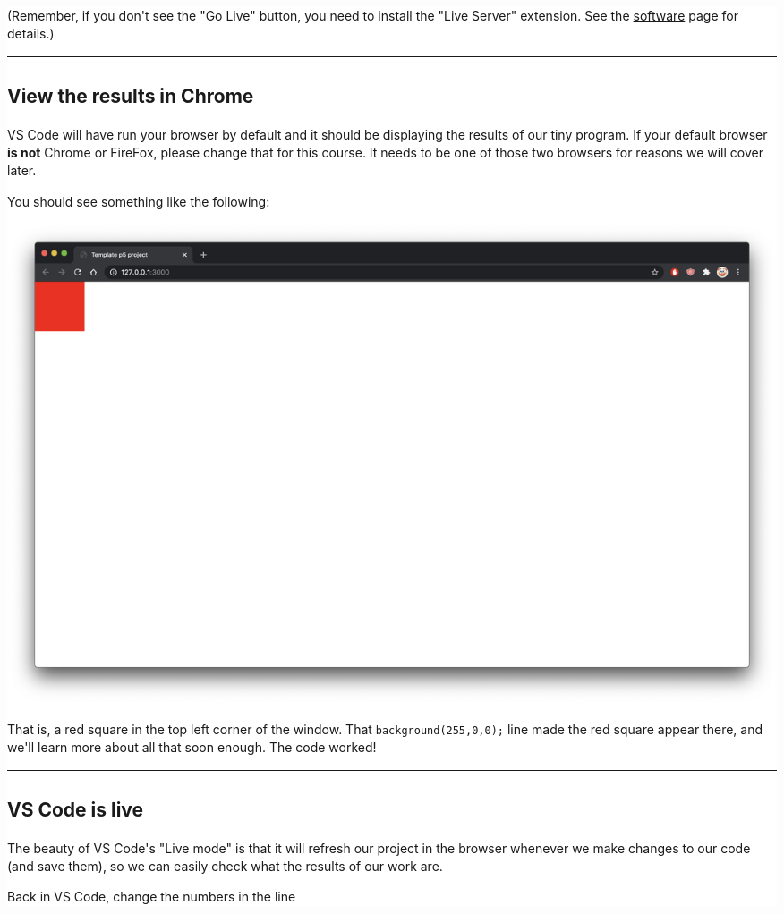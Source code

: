 (Remember, if you don't see the "Go Live" button, you need to install the "Live Server" extension. See the [software](.software.md) page for details.)

---

## View the results in Chrome

VS Code will have run your browser by default and it should be displaying the results of our tiny program. If your default browser **is not** Chrome or FireFox, please change that for this course. It needs to be one of those two browsers for reasons we will cover later.

You should see something like the following:

![](images/template-p5-project-in-chrome.png)

That is, a red square in the top left corner of the window. That `background(255,0,0);` line made the red square appear there, and we'll learn more about all that soon enough. The code worked!

---

## VS Code is **live**

The beauty of VS Code's "Live mode" is that it will refresh our project in the browser whenever we make changes to our code (and save them), so we can easily check what the results of our work are.

Back in VS Code, change the numbers in the line
